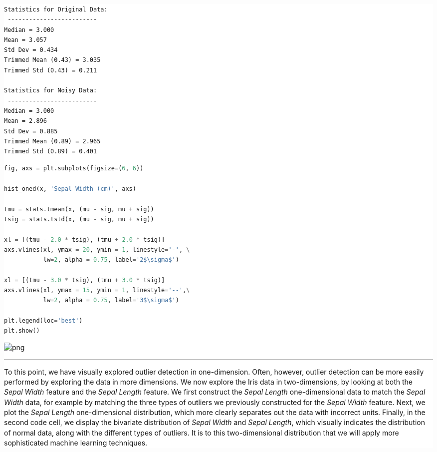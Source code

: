     Statistics for Original Data:
     -------------------------
    Median = 3.000
    Mean = 3.057
    Std Dev = 0.434
    Trimmed Mean (0.43) = 3.035
    Trimmed Std (0.43) = 0.211
    
    Statistics for Noisy Data:
     -------------------------
    Median = 3.000
    Mean = 2.896
    Std Dev = 0.885
    Trimmed Mean (0.89) = 2.965
    Trimmed Std (0.89) = 0.401



```python
fig, axs = plt.subplots(figsize=(6, 6))

hist_oned(x, 'Sepal Width (cm)', axs)

tmu = stats.tmean(x, (mu - sig, mu + sig))
tsig = stats.tstd(x, (mu - sig, mu + sig))

xl = [(tmu - 2.0 * tsig), (tmu + 2.0 * tsig)]
axs.vlines(xl, ymax = 20, ymin = 1, linestyle='-', \
           lw=2, alpha = 0.75, label='2$\sigma$')

xl = [(tmu - 3.0 * tsig), (tmu + 3.0 * tsig)]
axs.vlines(xl, ymax = 15, ymin = 1, linestyle='--',\
           lw=2, alpha = 0.75, label='3$\sigma$')

plt.legend(loc='best')
plt.show()
```


![png](intro2ad_files/intro2ad_10_0.png)


-----

To this point, we have visually explored outlier detection in
one-dimension. Often, however, outlier detection can be more easily
performed by exploring the data in more dimensions. We now explore the
Iris data in two-dimensions, by looking at both the _Sepal Width_
feature and the _Sepal Length_ feature. We first construct the _Sepal
Length_ one-dimensional data to match the _Sepal Width_ data, for
example by matching the three types of outliers we previously
constructed for the _Sepal Width_ feature. Next, we plot the _Sepal
Length_ one-dimensional distribution, which more clearly separates out
the data with incorrect units. Finally, in the second code cell, we
display the bivariate distribution of _Sepal Width_ and _Sepal Length_,
which visually indicates the distribution of normal data, along with the
different types of outliers. It is to this two-dimensional distribution
that we will apply more sophisticated machine learning techniques. 


[db]: https://en.wikipedia.org/wiki/DBSCAN
[kden]: ./intro2de.ipynb
[w5l2]: ./intro2cluster.ipynb
[skocsvm]: http://scikit-learn.org/stable/modules/svm.html#svm-outlier-detection